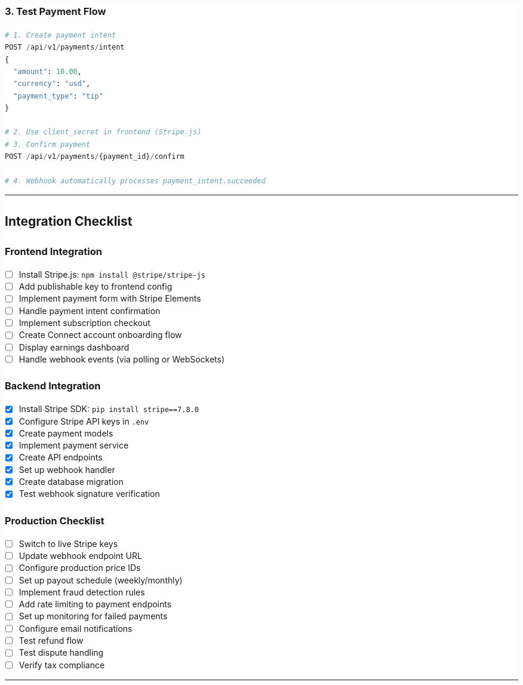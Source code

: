 ### 3. Test Payment Flow

```python
# 1. Create payment intent
POST /api/v1/payments/intent
{
  "amount": 10.00,
  "currency": "usd",
  "payment_type": "tip"
}

# 2. Use client_secret in frontend (Stripe.js)
# 3. Confirm payment
POST /api/v1/payments/{payment_id}/confirm

# 4. Webhook automatically processes payment_intent.succeeded
```

---

## Integration Checklist

### Frontend Integration

- [ ] Install Stripe.js: `npm install @stripe/stripe-js`
- [ ] Add publishable key to frontend config
- [ ] Implement payment form with Stripe Elements
- [ ] Handle payment intent confirmation
- [ ] Implement subscription checkout
- [ ] Create Connect account onboarding flow
- [ ] Display earnings dashboard
- [ ] Handle webhook events (via polling or WebSockets)

### Backend Integration

- [x] Install Stripe SDK: `pip install stripe==7.8.0`
- [x] Configure Stripe API keys in `.env`
- [x] Create payment models
- [x] Implement payment service
- [x] Create API endpoints
- [x] Set up webhook handler
- [x] Create database migration
- [x] Test webhook signature verification

### Production Checklist

- [ ] Switch to live Stripe keys
- [ ] Update webhook endpoint URL
- [ ] Configure production price IDs
- [ ] Set up payout schedule (weekly/monthly)
- [ ] Implement fraud detection rules
- [ ] Add rate limiting to payment endpoints
- [ ] Set up monitoring for failed payments
- [ ] Configure email notifications
- [ ] Test refund flow
- [ ] Test dispute handling
- [ ] Verify tax compliance

---